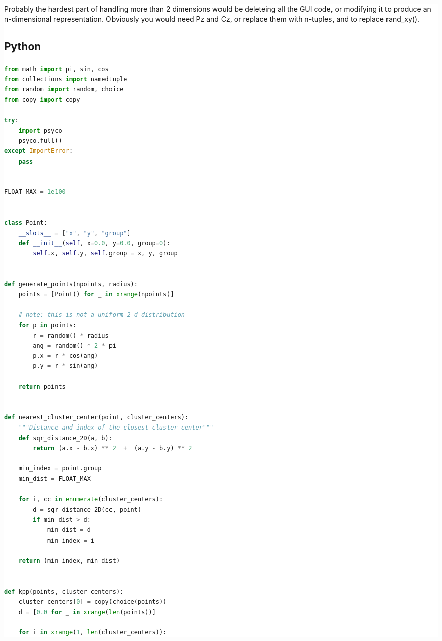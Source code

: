 Probably the hardest part of handling more than 2 dimensions would be deleteing all
the GUI code, or modifying it to produce an n-dimensional representation. Obviously
you would need Pz and Cz, or replace them with n-tuples, and to replace rand_xy().


## Python

```python
from math import pi, sin, cos
from collections import namedtuple
from random import random, choice
from copy import copy

try:
    import psyco
    psyco.full()
except ImportError:
    pass


FLOAT_MAX = 1e100


class Point:
    __slots__ = ["x", "y", "group"]
    def __init__(self, x=0.0, y=0.0, group=0):
        self.x, self.y, self.group = x, y, group


def generate_points(npoints, radius):
    points = [Point() for _ in xrange(npoints)]

    # note: this is not a uniform 2-d distribution
    for p in points:
        r = random() * radius
        ang = random() * 2 * pi
        p.x = r * cos(ang)
        p.y = r * sin(ang)

    return points


def nearest_cluster_center(point, cluster_centers):
    """Distance and index of the closest cluster center"""
    def sqr_distance_2D(a, b):
        return (a.x - b.x) ** 2  +  (a.y - b.y) ** 2

    min_index = point.group
    min_dist = FLOAT_MAX

    for i, cc in enumerate(cluster_centers):
        d = sqr_distance_2D(cc, point)
        if min_dist > d:
            min_dist = d
            min_index = i

    return (min_index, min_dist)


def kpp(points, cluster_centers):
    cluster_centers[0] = copy(choice(points))
    d = [0.0 for _ in xrange(len(points))]

    for i in xrange(1, len(cluster_centers)):
```